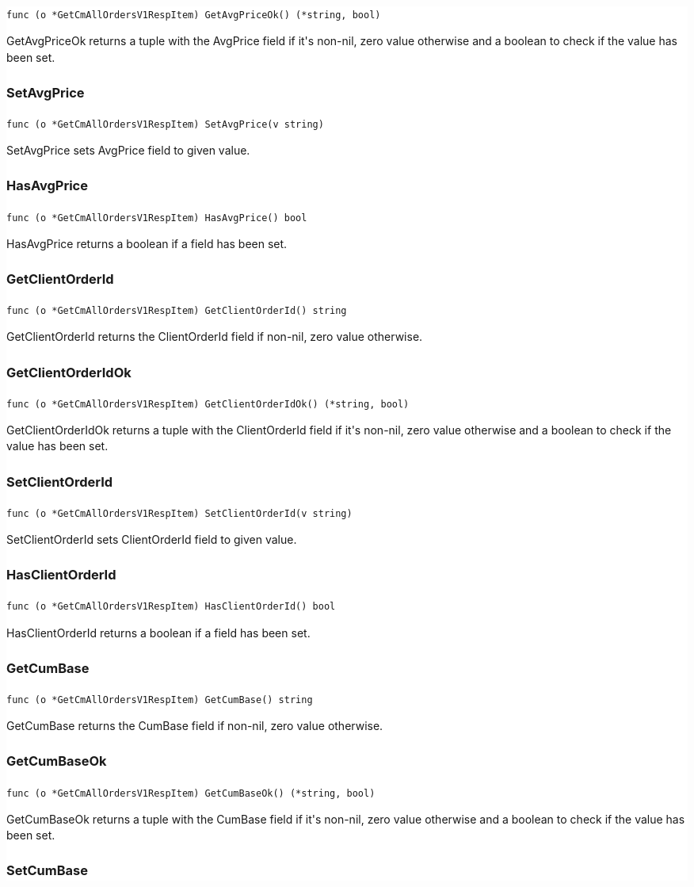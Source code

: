 `func (o *GetCmAllOrdersV1RespItem) GetAvgPriceOk() (*string, bool)`

GetAvgPriceOk returns a tuple with the AvgPrice field if it's non-nil, zero value otherwise
and a boolean to check if the value has been set.

### SetAvgPrice

`func (o *GetCmAllOrdersV1RespItem) SetAvgPrice(v string)`

SetAvgPrice sets AvgPrice field to given value.

### HasAvgPrice

`func (o *GetCmAllOrdersV1RespItem) HasAvgPrice() bool`

HasAvgPrice returns a boolean if a field has been set.

### GetClientOrderId

`func (o *GetCmAllOrdersV1RespItem) GetClientOrderId() string`

GetClientOrderId returns the ClientOrderId field if non-nil, zero value otherwise.

### GetClientOrderIdOk

`func (o *GetCmAllOrdersV1RespItem) GetClientOrderIdOk() (*string, bool)`

GetClientOrderIdOk returns a tuple with the ClientOrderId field if it's non-nil, zero value otherwise
and a boolean to check if the value has been set.

### SetClientOrderId

`func (o *GetCmAllOrdersV1RespItem) SetClientOrderId(v string)`

SetClientOrderId sets ClientOrderId field to given value.

### HasClientOrderId

`func (o *GetCmAllOrdersV1RespItem) HasClientOrderId() bool`

HasClientOrderId returns a boolean if a field has been set.

### GetCumBase

`func (o *GetCmAllOrdersV1RespItem) GetCumBase() string`

GetCumBase returns the CumBase field if non-nil, zero value otherwise.

### GetCumBaseOk

`func (o *GetCmAllOrdersV1RespItem) GetCumBaseOk() (*string, bool)`

GetCumBaseOk returns a tuple with the CumBase field if it's non-nil, zero value otherwise
and a boolean to check if the value has been set.

### SetCumBase
